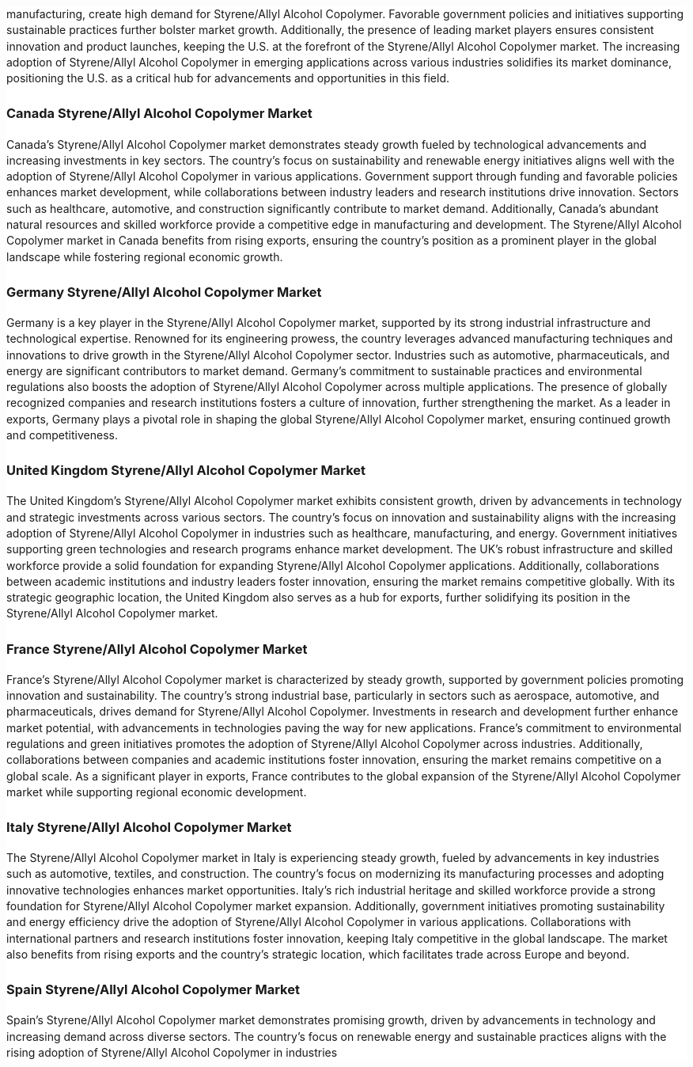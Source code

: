 manufacturing, create high demand for Styrene/Allyl Alcohol Copolymer. Favorable government policies and initiatives supporting sustainable practices further bolster market growth. Additionally, the presence of leading market players ensures consistent innovation and product launches, keeping the U.S. at the forefront of the Styrene/Allyl Alcohol Copolymer market. The increasing adoption of Styrene/Allyl Alcohol Copolymer in emerging applications across various industries solidifies its market dominance, positioning the U.S. as a critical hub for advancements and opportunities in this field.</p><h3>Canada Styrene/Allyl Alcohol Copolymer Market</h3><p>Canada&rsquo;s Styrene/Allyl Alcohol Copolymer market demonstrates steady growth fueled by technological advancements and increasing investments in key sectors. The country&rsquo;s focus on sustainability and renewable energy initiatives aligns well with the adoption of Styrene/Allyl Alcohol Copolymer in various applications. Government support through funding and favorable policies enhances market development, while collaborations between industry leaders and research institutions drive innovation. Sectors such as healthcare, automotive, and construction significantly contribute to market demand. Additionally, Canada&rsquo;s abundant natural resources and skilled workforce provide a competitive edge in manufacturing and development. The Styrene/Allyl Alcohol Copolymer market in Canada benefits from rising exports, ensuring the country&rsquo;s position as a prominent player in the global landscape while fostering regional economic growth.</p><h3>Germany Styrene/Allyl Alcohol Copolymer Market</h3><p>Germany is a key player in the Styrene/Allyl Alcohol Copolymer market, supported by its strong industrial infrastructure and technological expertise. Renowned for its engineering prowess, the country leverages advanced manufacturing techniques and innovations to drive growth in the Styrene/Allyl Alcohol Copolymer sector. Industries such as automotive, pharmaceuticals, and energy are significant contributors to market demand. Germany&rsquo;s commitment to sustainable practices and environmental regulations also boosts the adoption of Styrene/Allyl Alcohol Copolymer across multiple applications. The presence of globally recognized companies and research institutions fosters a culture of innovation, further strengthening the market. As a leader in exports, Germany plays a pivotal role in shaping the global Styrene/Allyl Alcohol Copolymer market, ensuring continued growth and competitiveness.</p><h3>United Kingdom Styrene/Allyl Alcohol Copolymer Market</h3><p>The United Kingdom&rsquo;s Styrene/Allyl Alcohol Copolymer market exhibits consistent growth, driven by advancements in technology and strategic investments across various sectors. The country&rsquo;s focus on innovation and sustainability aligns with the increasing adoption of Styrene/Allyl Alcohol Copolymer in industries such as healthcare, manufacturing, and energy. Government initiatives supporting green technologies and research programs enhance market development. The UK&rsquo;s robust infrastructure and skilled workforce provide a solid foundation for expanding Styrene/Allyl Alcohol Copolymer applications. Additionally, collaborations between academic institutions and industry leaders foster innovation, ensuring the market remains competitive globally. With its strategic geographic location, the United Kingdom also serves as a hub for exports, further solidifying its position in the Styrene/Allyl Alcohol Copolymer market.</p><h3>France Styrene/Allyl Alcohol Copolymer Market</h3><p>France&rsquo;s Styrene/Allyl Alcohol Copolymer market is characterized by steady growth, supported by government policies promoting innovation and sustainability. The country&rsquo;s strong industrial base, particularly in sectors such as aerospace, automotive, and pharmaceuticals, drives demand for Styrene/Allyl Alcohol Copolymer. Investments in research and development further enhance market potential, with advancements in technologies paving the way for new applications. France&rsquo;s commitment to environmental regulations and green initiatives promotes the adoption of Styrene/Allyl Alcohol Copolymer across industries. Additionally, collaborations between companies and academic institutions foster innovation, ensuring the market remains competitive on a global scale. As a significant player in exports, France contributes to the global expansion of the Styrene/Allyl Alcohol Copolymer market while supporting regional economic development.</p><h3>Italy Styrene/Allyl Alcohol Copolymer Market</h3><p>The Styrene/Allyl Alcohol Copolymer market in Italy is experiencing steady growth, fueled by advancements in key industries such as automotive, textiles, and construction. The country&rsquo;s focus on modernizing its manufacturing processes and adopting innovative technologies enhances market opportunities. Italy&rsquo;s rich industrial heritage and skilled workforce provide a strong foundation for Styrene/Allyl Alcohol Copolymer market expansion. Additionally, government initiatives promoting sustainability and energy efficiency drive the adoption of Styrene/Allyl Alcohol Copolymer in various applications. Collaborations with international partners and research institutions foster innovation, keeping Italy competitive in the global landscape. The market also benefits from rising exports and the country&rsquo;s strategic location, which facilitates trade across Europe and beyond.</p><h3>Spain Styrene/Allyl Alcohol Copolymer Market</h3><p>Spain&rsquo;s Styrene/Allyl Alcohol Copolymer market demonstrates promising growth, driven by advancements in technology and increasing demand across diverse sectors. The country&rsquo;s focus on renewable energy and sustainable practices aligns with the rising adoption of Styrene/Allyl Alcohol Copolymer in industries